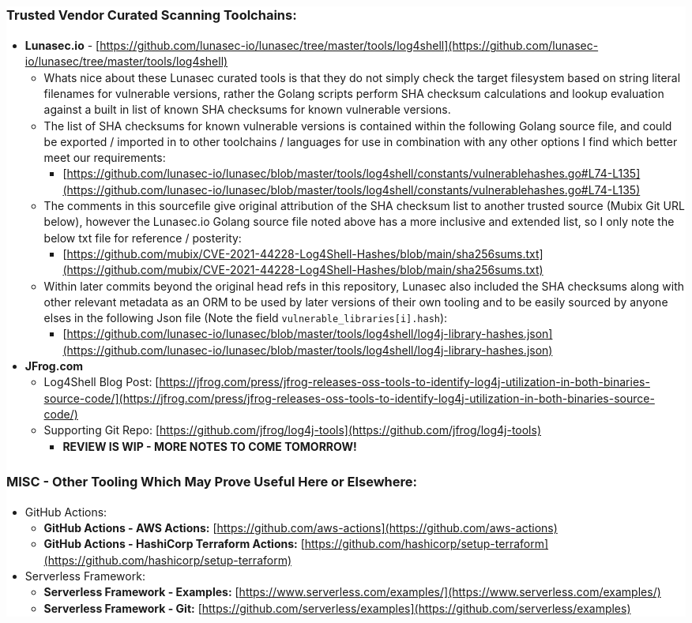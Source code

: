 ### Trusted Vendor Curated Scanning Toolchains:
- **Lunasec.io** - [https://github.com/lunasec-io/lunasec/tree/master/tools/log4shell](https://github.com/lunasec-io/lunasec/tree/master/tools/log4shell)
  - Whats nice about these Lunasec curated tools is that they do not simply check the target filesystem based on string literal filenames for vulnerable versions, rather the Golang scripts perform SHA checksum calculations and lookup evaluation against a built in list of known SHA checksums for known vulnerable versions.
  - The list of SHA checksums for known vulnerable versions is contained within the following Golang source file, and could be exported / imported in to other toolchains / languages for use in combination with any other options I find which better meet our requirements:
    - [https://github.com/lunasec-io/lunasec/blob/master/tools/log4shell/constants/vulnerablehashes.go#L74-L135](https://github.com/lunasec-io/lunasec/blob/master/tools/log4shell/constants/vulnerablehashes.go#L74-L135)
  - The comments in this sourcefile give original attribution of the SHA checksum list to another trusted source (Mubix Git URL below), however the Lunasec.io Golang source file noted above has a more inclusive and extended list, so I only note the below txt file for reference / posterity:
    - [https://github.com/mubix/CVE-2021-44228-Log4Shell-Hashes/blob/main/sha256sums.txt](https://github.com/mubix/CVE-2021-44228-Log4Shell-Hashes/blob/main/sha256sums.txt)
  - Within later commits beyond the original head refs in this repository, Lunasec also included the SHA checksums along with other relevant metadata as an ORM to be used by later versions of their own tooling and to be easily sourced by anyone elses in the following Json file (Note the field `vulnerable_libraries[i].hash`):
    - [https://github.com/lunasec-io/lunasec/blob/master/tools/log4shell/log4j-library-hashes.json](https://github.com/lunasec-io/lunasec/blob/master/tools/log4shell/log4j-library-hashes.json)
- **JFrog.com**
  - Log4Shell Blog Post: [https://jfrog.com/press/jfrog-releases-oss-tools-to-identify-log4j-utilization-in-both-binaries-source-code/](https://jfrog.com/press/jfrog-releases-oss-tools-to-identify-log4j-utilization-in-both-binaries-source-code/)
  - Supporting Git Repo: [https://github.com/jfrog/log4j-tools](https://github.com/jfrog/log4j-tools)
    - **REVIEW IS WIP - MORE NOTES TO COME TOMORROW!**

### MISC - Other Tooling Which May Prove Useful Here or Elsewhere:
- GitHub Actions:
  - **GitHub Actions - AWS Actions:** [https://github.com/aws-actions](https://github.com/aws-actions)
  - **GitHub Actions - HashiCorp Terraform Actions:** [https://github.com/hashicorp/setup-terraform](https://github.com/hashicorp/setup-terraform)
- Serverless Framework:
  - **Serverless Framework - Examples:** [https://www.serverless.com/examples/](https://www.serverless.com/examples/)
  - **Serverless Framework - Git:** [https://github.com/serverless/examples](https://github.com/serverless/examples)
